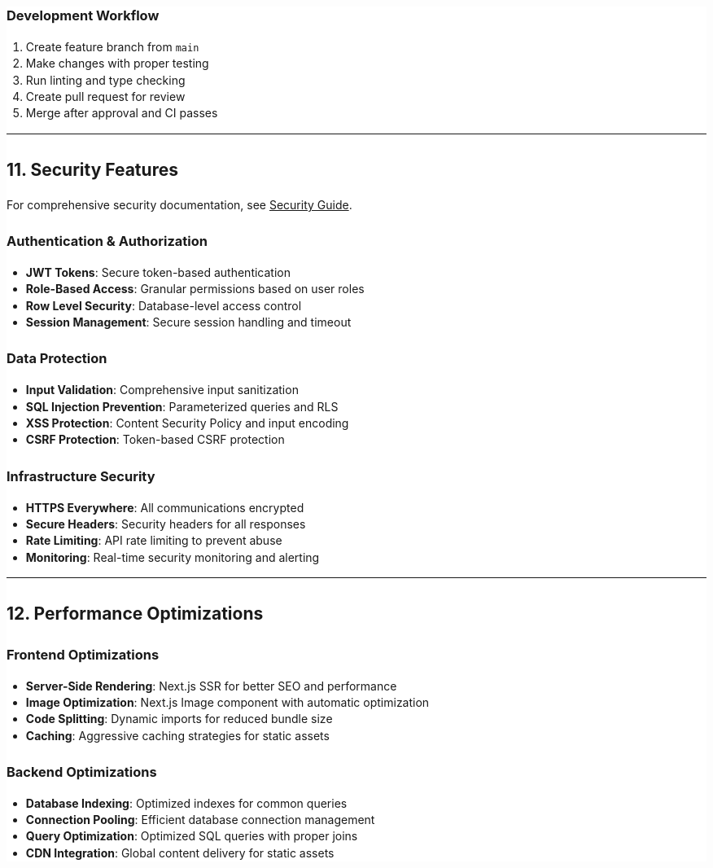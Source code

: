 ### Development Workflow

1. Create feature branch from `main`
2. Make changes with proper testing
3. Run linting and type checking
4. Create pull request for review
5. Merge after approval and CI passes

---

## 11. Security Features

For comprehensive security documentation, see [Security Guide](./docs/SECURITY_GUIDE.md).

### Authentication & Authorization

- **JWT Tokens**: Secure token-based authentication
- **Role-Based Access**: Granular permissions based on user roles
- **Row Level Security**: Database-level access control
- **Session Management**: Secure session handling and timeout

### Data Protection

- **Input Validation**: Comprehensive input sanitization
- **SQL Injection Prevention**: Parameterized queries and RLS
- **XSS Protection**: Content Security Policy and input encoding
- **CSRF Protection**: Token-based CSRF protection

### Infrastructure Security

- **HTTPS Everywhere**: All communications encrypted
- **Secure Headers**: Security headers for all responses
- **Rate Limiting**: API rate limiting to prevent abuse
- **Monitoring**: Real-time security monitoring and alerting

---

## 12. Performance Optimizations

### Frontend Optimizations

- **Server-Side Rendering**: Next.js SSR for better SEO and performance
- **Image Optimization**: Next.js Image component with automatic optimization
- **Code Splitting**: Dynamic imports for reduced bundle size
- **Caching**: Aggressive caching strategies for static assets

### Backend Optimizations

- **Database Indexing**: Optimized indexes for common queries
- **Connection Pooling**: Efficient database connection management
- **Query Optimization**: Optimized SQL queries with proper joins
- **CDN Integration**: Global content delivery for static assets
